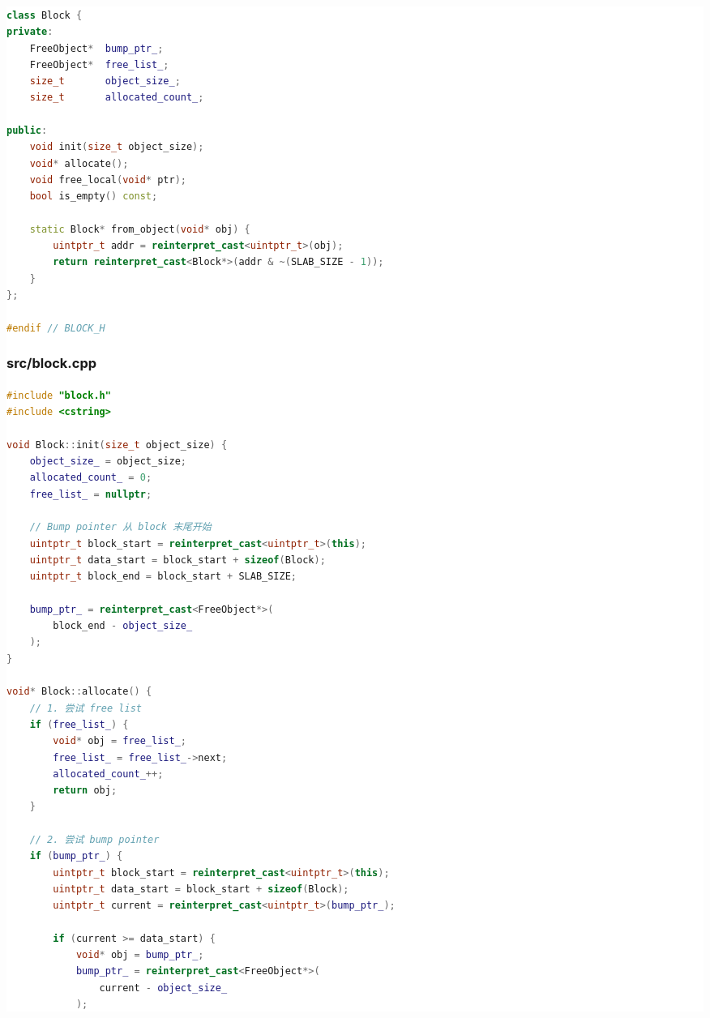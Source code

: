 ```cpp
class Block {
private:
    FreeObject*  bump_ptr_;
    FreeObject*  free_list_;
    size_t       object_size_;
    size_t       allocated_count_;
    
public:
    void init(size_t object_size);
    void* allocate();
    void free_local(void* ptr);
    bool is_empty() const;
    
    static Block* from_object(void* obj) {
        uintptr_t addr = reinterpret_cast<uintptr_t>(obj);
        return reinterpret_cast<Block*>(addr & ~(SLAB_SIZE - 1));
    }
};

#endif // BLOCK_H
```

### src/block.cpp

```cpp
#include "block.h"
#include <cstring>

void Block::init(size_t object_size) {
    object_size_ = object_size;
    allocated_count_ = 0;
    free_list_ = nullptr;
    
    // Bump pointer 从 block 末尾开始
    uintptr_t block_start = reinterpret_cast<uintptr_t>(this);
    uintptr_t data_start = block_start + sizeof(Block);
    uintptr_t block_end = block_start + SLAB_SIZE;
    
    bump_ptr_ = reinterpret_cast<FreeObject*>(
        block_end - object_size_
    );
}

void* Block::allocate() {
    // 1. 尝试 free list
    if (free_list_) {
        void* obj = free_list_;
        free_list_ = free_list_->next;
        allocated_count_++;
        return obj;
    }
    
    // 2. 尝试 bump pointer
    if (bump_ptr_) {
        uintptr_t block_start = reinterpret_cast<uintptr_t>(this);
        uintptr_t data_start = block_start + sizeof(Block);
        uintptr_t current = reinterpret_cast<uintptr_t>(bump_ptr_);
        
        if (current >= data_start) {
            void* obj = bump_ptr_;
            bump_ptr_ = reinterpret_cast<FreeObject*>(
                current - object_size_
            );
```